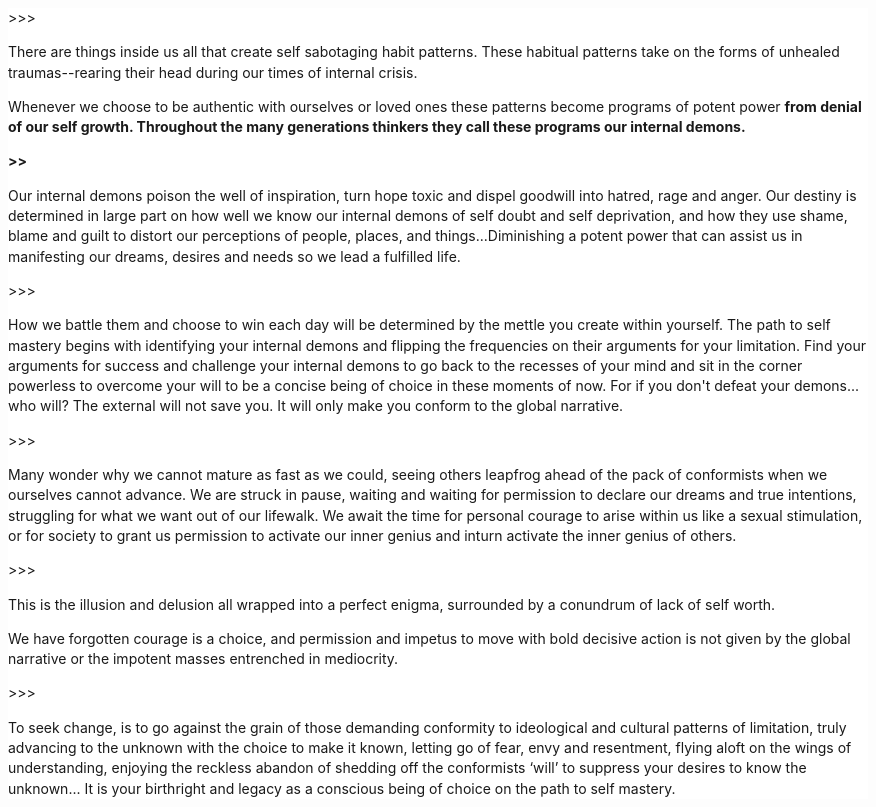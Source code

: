 &gt;&gt;&gt;

There are things inside us all that create self sabotaging habit
patterns. These habitual patterns take on the forms of unhealed
traumas--rearing their head during our times of internal crisis.

Whenever we choose to be authentic with ourselves or loved ones these
patterns become programs of potent power **from denial of our self
growth. Throughout the many generations thinkers they call these
programs our internal demons.**

**&gt;&gt;**

Our internal demons poison the well of inspiration, turn hope toxic and
dispel goodwill into hatred, rage and anger. Our destiny is determined
in large part on how well we know our internal demons of self doubt and
self deprivation, and how they use shame, blame and guilt to distort our
perceptions of people, places, and things...Diminishing a potent power
that can assist us in manifesting our dreams, desires and needs so we
lead a fulfilled life.

&gt;&gt;&gt;

How we battle them and choose to win each day will be determined by the
mettle you create within yourself. The path to self mastery begins with
identifying your internal demons and flipping the frequencies on their
arguments for your limitation. Find your arguments for success and
challenge your internal demons to go back to the recesses of your mind
and sit in the corner powerless to overcome your will to be a concise
being of choice in these moments of now. For if you don't defeat your
demons... who will? The external will not save you. It will only make
you conform to the global narrative.

&gt;&gt;&gt;

Many wonder why we cannot mature as fast as we could, seeing others
leapfrog ahead of the pack of conformists when we ourselves cannot
advance. We are struck in pause, waiting and waiting for permission to
declare our dreams and true intentions, struggling for what we want out
of our lifewalk. We await the time for personal courage to arise within
us like a sexual stimulation, or for society to grant us permission to
activate our inner genius and inturn activate the inner genius of
others.

&gt;&gt;&gt;

This is the illusion and delusion all wrapped into a perfect enigma,
surrounded by a conundrum of lack of self worth.

We have forgotten courage is a choice, and permission and impetus to
move with bold decisive action is not given by the global narrative or
the impotent masses entrenched in mediocrity.

&gt;&gt;&gt;

To seek change, is to go against the grain of those demanding conformity
to ideological and cultural patterns of limitation, truly advancing to
the unknown with the choice to make it known, letting go of fear, envy
and resentment, flying aloft on the wings of understanding, enjoying the
reckless abandon of shedding off the conformists ‘will’ to suppress your
desires to know the unknown... It is your birthright and legacy as a
conscious being of choice on the path to self mastery.
